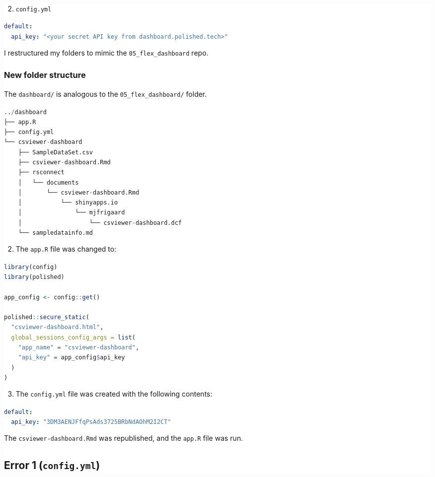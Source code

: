 2.  `config.yml`

``` yml
default:
  api_key: "<your secret API key from dashboard.polished.tech>"
```

I restructured my folders to mimic the `05_flex_dashboard` repo.

### New folder structure

The `dashboard/` is analogous to the `05_flex_dashboard/` folder.

``` r
../dashboard
├── app.R
├── config.yml
└── csviewer-dashboard
    ├── SampleDataSet.csv
    ├── csviewer-dashboard.Rmd
    ├── rsconnect
    │   └── documents
    │       └── csviewer-dashboard.Rmd
    │           └── shinyapps.io
    │               └── mjfrigaard
    │                   └── csviewer-dashboard.dcf
    └── sampledatainfo.md
```

2.  The `app.R` file was changed to:

``` r
library(config)
library(polished)

app_config <- config::get()

polished::secure_static(
  "csviewer-dashboard.html",
  global_sessions_config_args = list(
    "app_name" = "csviewer-dashboard",
    "api_key" = app_config$api_key
  )
)
```

3.  The `config.yml` file was created with the following contents:

``` yml
default:
  api_key: "3DM3AENJFfqPsAds3725BRbNdAOhM2I2CT"
```

The `csviewer-dashboard.Rmd` was republished, and the `app.R` file was
run.

## Error 1 (`config.yml`)
